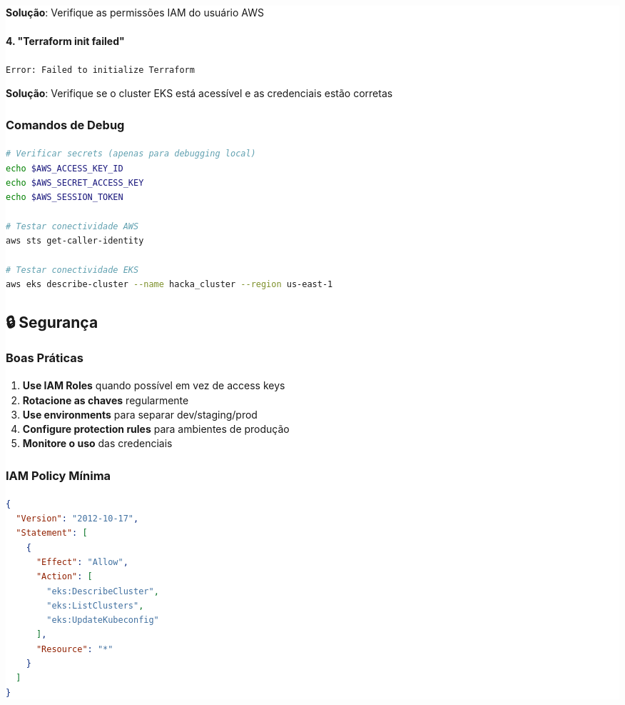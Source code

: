 **Solução**: Verifique as permissões IAM do usuário AWS

#### 4. "Terraform init failed"

```
Error: Failed to initialize Terraform
```

**Solução**: Verifique se o cluster EKS está acessível e as credenciais estão corretas

### Comandos de Debug

```bash
# Verificar secrets (apenas para debugging local)
echo $AWS_ACCESS_KEY_ID
echo $AWS_SECRET_ACCESS_KEY
echo $AWS_SESSION_TOKEN

# Testar conectividade AWS
aws sts get-caller-identity

# Testar conectividade EKS
aws eks describe-cluster --name hacka_cluster --region us-east-1
```

## 🔒 Segurança

### Boas Práticas

1. **Use IAM Roles** quando possível em vez de access keys
2. **Rotacione as chaves** regularmente
3. **Use environments** para separar dev/staging/prod
4. **Configure protection rules** para ambientes de produção
5. **Monitore o uso** das credenciais

### IAM Policy Mínima

```json
{
  "Version": "2012-10-17",
  "Statement": [
    {
      "Effect": "Allow",
      "Action": [
        "eks:DescribeCluster",
        "eks:ListClusters",
        "eks:UpdateKubeconfig"
      ],
      "Resource": "*"
    }
  ]
}
```
